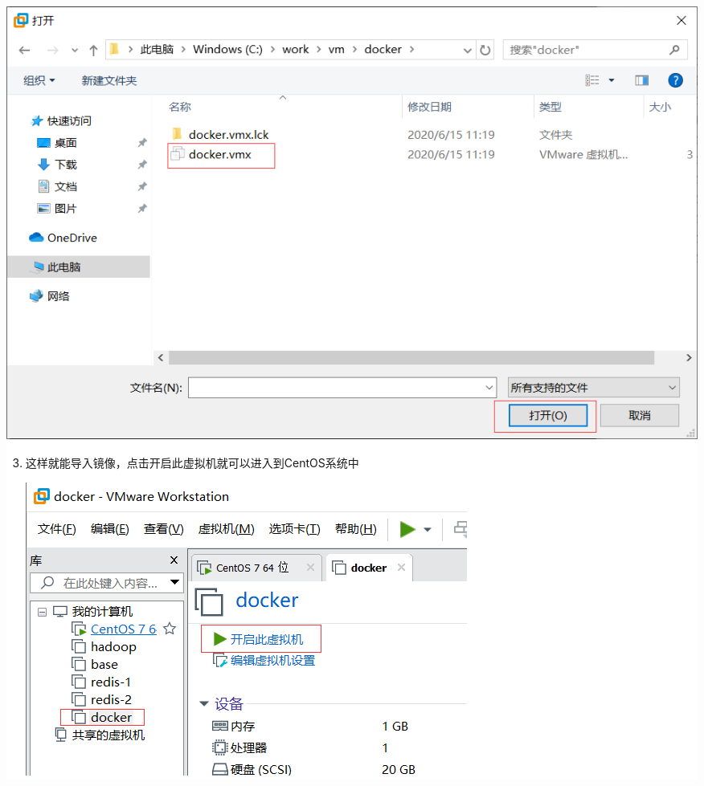    ![image-20200615121132985](docker.assets/image-20200615121132985.png)

3. 这样就能导入镜像，点击开启此虚拟机就可以进入到CentOS系统中

   ![image-20200615121239256](docker.assets/image-20200615121239256.png)
